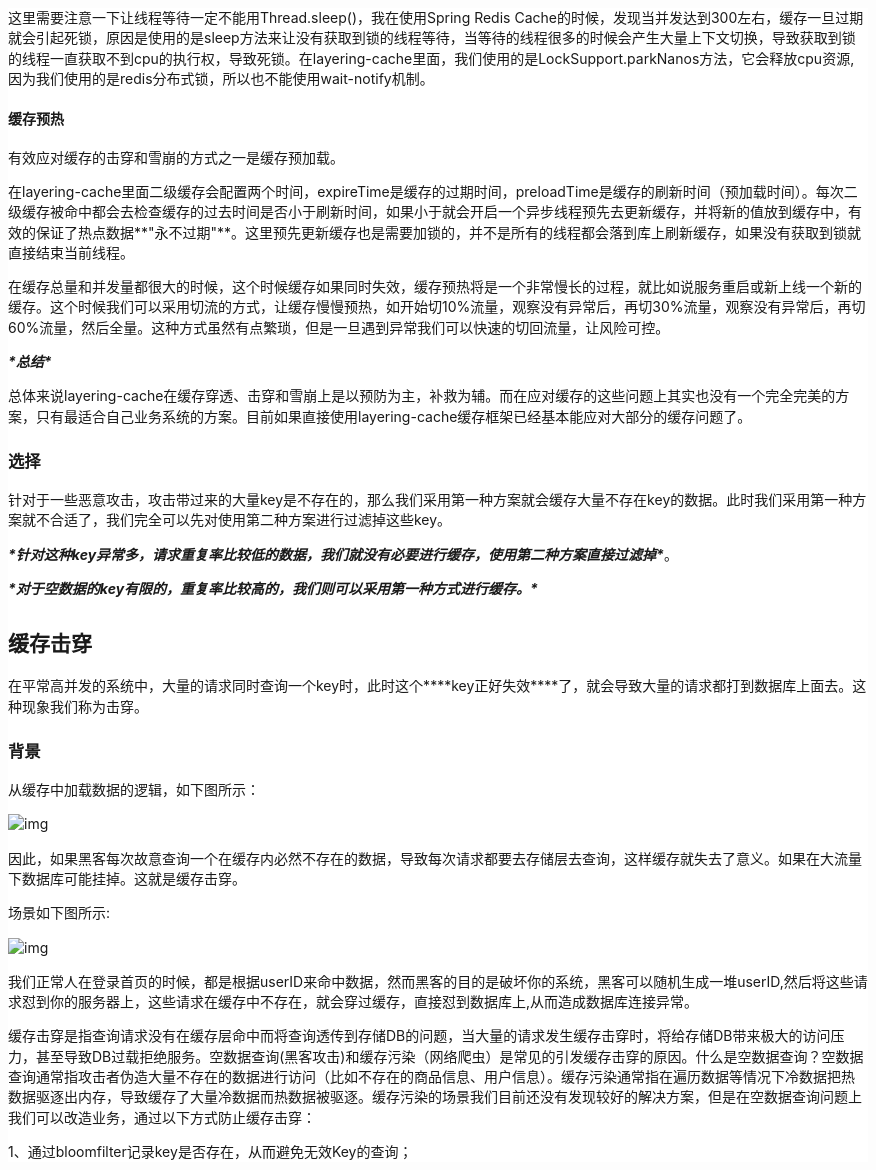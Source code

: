 这里需要注意一下让线程等待一定不能用Thread.sleep()，我在使用Spring Redis Cache的时候，发现当并发达到300左右，缓存一旦过期就会引起死锁，原因是使用的是sleep方法来让没有获取到锁的线程等待，当等待的线程很多的时候会产生大量上下文切换，导致获取到锁的线程一直获取不到cpu的执行权，导致死锁。在layering-cache里面，我们使用的是LockSupport.parkNanos方法，它会释放cpu资源, 因为我们使用的是redis分布式锁，所以也不能使用wait-notify机制。

 

#### **缓存预热**

有效应对缓存的击穿和雪崩的方式之一是缓存预加载。

在layering-cache里面二级缓存会配置两个时间，expireTime是缓存的过期时间，preloadTime是缓存的刷新时间（预加载时间）。每次二级缓存被命中都会去检查缓存的过去时间是否小于刷新时间，如果小于就会开启一个异步线程预先去更新缓存，并将新的值放到缓存中，有效的保证了热点数据**"永不过期"**。这里预先更新缓存也是需要加锁的，并不是所有的线程都会落到库上刷新缓存，如果没有获取到锁就直接结束当前线程。

在缓存总量和并发量都很大的时候，这个时候缓存如果同时失效，缓存预热将是一个非常慢长的过程，就比如说服务重启或新上线一个新的缓存。这个时候我们可以采用切流的方式，让缓存慢慢预热，如开始切10%流量，观察没有异常后，再切30%流量，观察没有异常后，再切60%流量，然后全量。这种方式虽然有点繁琐，但是一旦遇到异常我们可以快速的切回流量，让风险可控。

 

***\*总结\****

总体来说layering-cache在缓存穿透、击穿和雪崩上是以预防为主，补救为辅。而在应对缓存的这些问题上其实也没有一个完全完美的方案，只有最适合自己业务系统的方案。目前如果直接使用layering-cache缓存框架已经基本能应对大部分的缓存问题了。

### **选择**

针对于一些恶意攻击，攻击带过来的大量key是不存在的，那么我们采用第一种方案就会缓存大量不存在key的数据。此时我们采用第一种方案就不合适了，我们完全可以先对使用第二种方案进行过滤掉这些key。

***\*针对这种key异常多，请求重复率比较低的数据，我们就没有必要进行缓存，使用第二种方案直接过滤掉\****。

***\*对于空数据的key有限的，重复率比较高的，我们则可以采用第一种方式进行缓存。\****

 

## **缓存击穿**

在平常高并发的系统中，大量的请求同时查询一个key时，此时这个***\*key正好失效\****了，就会导致大量的请求都打到数据库上面去。这种现象我们称为击穿。

### **背景**

从缓存中加载数据的逻辑，如下图所示：

![img](file:///C:\Users\大力\AppData\Local\Temp\ksohtml\wps9C16.tmp.jpg) 

因此，如果黑客每次故意查询一个在缓存内必然不存在的数据，导致每次请求都要去存储层去查询，这样缓存就失去了意义。如果在大流量下数据库可能挂掉。这就是缓存击穿。

场景如下图所示:

![img](file:///C:\Users\大力\AppData\Local\Temp\ksohtml\wps9C17.tmp.jpg) 

我们正常人在登录首页的时候，都是根据userID来命中数据，然而黑客的目的是破坏你的系统，黑客可以随机生成一堆userID,然后将这些请求怼到你的服务器上，这些请求在缓存中不存在，就会穿过缓存，直接怼到数据库上,从而造成数据库连接异常。

 

缓存击穿是指查询请求没有在缓存层命中而将查询透传到存储DB的问题，当大量的请求发生缓存击穿时，将给存储DB带来极大的访问压力，甚至导致DB过载拒绝服务。空数据查询(黑客攻击)和缓存污染（网络爬虫）是常见的引发缓存击穿的原因。什么是空数据查询？空数据查询通常指攻击者伪造大量不存在的数据进行访问（比如不存在的商品信息、用户信息）。缓存污染通常指在遍历数据等情况下冷数据把热数据驱逐出内存，导致缓存了大量冷数据而热数据被驱逐。缓存污染的场景我们目前还没有发现较好的解决方案，但是在空数据查询问题上我们可以改造业务，通过以下方式防止缓存击穿：

1、通过bloomfilter记录key是否存在，从而避免无效Key的查询；
